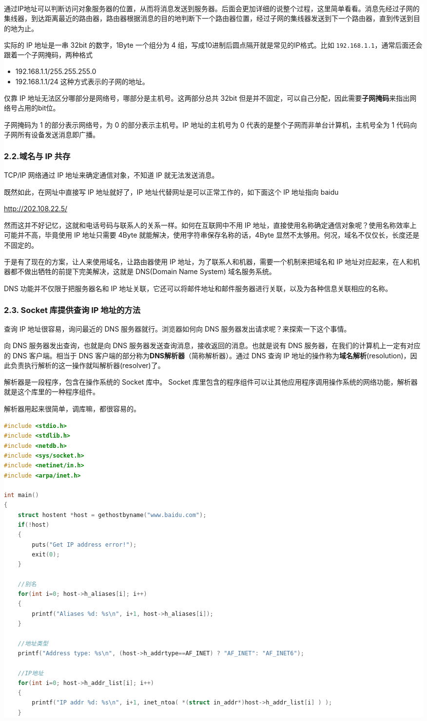 通过IP地址可以判断访问对象服务器的位置，从而将消息发送到服务器。后面会更加详细的说整个过程，这里简单看看。消息先经过子网的集线器，到达距离最近的路由器，路由器根据消息的目的地判断下一个路由器位置，经过子网的集线器发送到下一个路由器，直到传送到目的地为止。

实际的 IP 地址是一串 32bit 的数字，1Byte 一个组分为 4 组，写成10进制后圆点隔开就是常见的IP格式。比如 `192.168.1.1`，通常后面还会跟着一个子网掩码，两种格式
- 192.168.1.1/255.255.255.0
- 192.168.1.1/24
这种方式表示的子网的地址。

仅靠 IP 地址无法区分哪部分是网络号，哪部分是主机号。这两部分总共 32bit 但是并不固定，可以自己分配，因此需要**子网掩码**来指出网络号占用的bit位。

子网掩码为 1 的部分表示网络号，为 0 的部分表示主机号。IP 地址的主机号为 0 代表的是整个子网而非单台计算机，主机号全为 1 代码向子网所有设备发送消息即广播。

### 2.2.域名与 IP 共存

TCP/IP 网络通过 IP 地址来确定通信对象，不知道 IP 就无法发送消息。

既然如此，在网址中直接写 IP 地址就好了，IP 地址代替网址是可以正常工作的，如下面这个 IP 地址指向 baidu

http://202.108.22.5/

然而这并不好记忆，这就和电话号码与联系人的关系一样。如何在互联网中不用 IP 地址，直接使用名称确定通信对象呢？使用名称效率上可能并不高，毕竟使用 IP 地址只需要 4Byte 就能解决，使用字符串保存名称的话，4Byte 显然不太够用。何况，域名不仅仅长，长度还是不固定的。

于是有了现在的方案，让人来使用域名，让路由器使用 IP 地址，为了联系人和机器，需要一个机制来把域名和 IP 地址对应起来，在人和机器都不做出牺牲的前提下完美解决，这就是 DNS(Domain Name System) 域名服务系统。

DNS 功能并不仅限于把服务器名和 IP 地址关联，它还可以将邮件地址和邮件服务器进行关联，以及为各种信息关联相应的名称。

### 2.3. Socket 库提供查询 IP 地址的方法

查询 IP 地址很容易，询问最近的 DNS 服务器就行。浏览器如何向 DNS 服务器发出请求呢？来探索一下这个事情。

向 DNS 服务器发出查询，也就是向 DNS 服务器发送查询消息，接收返回的消息。也就是说有 DNS 服务器，在我们的计算机上一定有对应的 DNS 客户端。相当于 DNS 客户端的部分称为**DNS解析器**（简称解析器）。通过 DNS 查询 IP 地址的操作称为**域名解析**(resolution)，因此负责执行解析的这一操作就叫解析器(resolver)了。

解析器是一段程序，包含在操作系统的 Socket 库中。 Socket 库里包含的程序组件可以让其他应用程序调用操作系统的网络功能，解析器就是这个库里的一种程序组件。

解析器用起来很简单，调库嘛，都很容易的。

```c
#include <stdio.h>
#include <stdlib.h>
#include <netdb.h>
#include <sys/socket.h>
#include <netinet/in.h>
#include <arpa/inet.h>
 
int main()
{
    struct hostent *host = gethostbyname("www.baidu.com");
    if(!host)
    {
        puts("Get IP address error!");
        exit(0);
    }
 
    //别名
    for(int i=0; host->h_aliases[i]; i++)
    {
        printf("Aliases %d: %s\n", i+1, host->h_aliases[i]);
    }
 
    //地址类型
    printf("Address type: %s\n", (host->h_addrtype==AF_INET) ? "AF_INET": "AF_INET6");
 
    //IP地址
    for(int i=0; host->h_addr_list[i]; i++)
    {
        printf("IP addr %d: %s\n", i+1, inet_ntoa( *(struct in_addr*)host->h_addr_list[i] ) );
    }
```